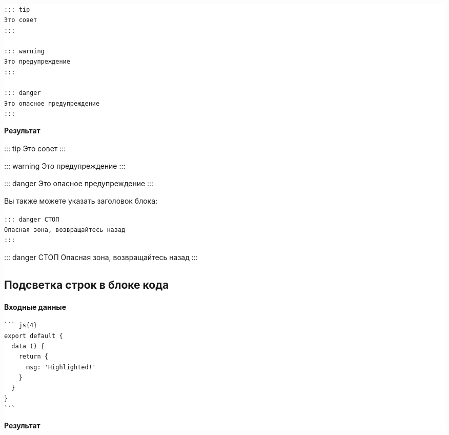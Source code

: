 ```
::: tip
Это совет
:::

::: warning
Это предупреждение
:::

::: danger
Это опасное предупреждение
:::
```

**Результат**

::: tip
Это совет
:::

::: warning
Это предупреждение
:::

::: danger
Это опасное предупреждение
:::

Вы также можете указать заголовок блока:

```
::: danger СТОП
Опасная зона, возвращайтесь назад
:::
```

::: danger СТОП
Опасная зона, возвращайтесь назад
:::

## Подсветка строк в блоке кода

**Входные данные**

````
``` js{4}
export default {
  data () {
    return {
      msg: 'Highlighted!'
    }
  }
}
```
````

**Результат**
